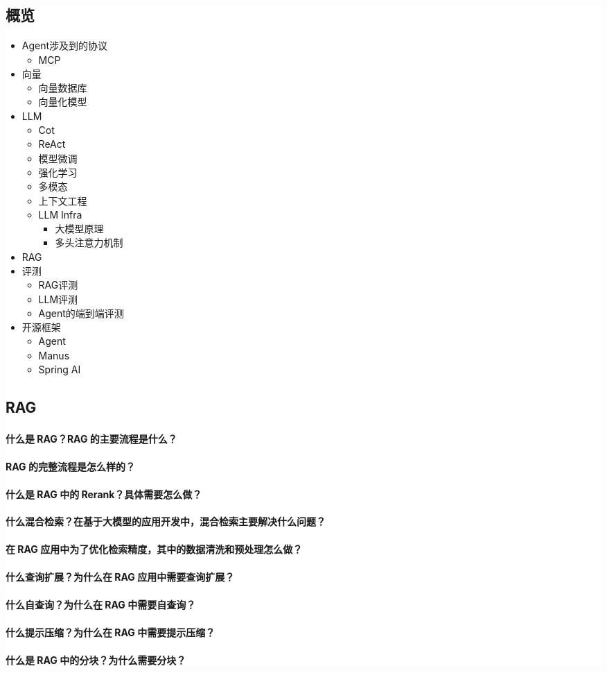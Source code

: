 ## 概览
- Agent涉及到的协议
  - MCP
- 向量
  - 向量数据库
  - 向量化模型
- LLM
  - Cot
  - ReAct
  - 模型微调
  - 强化学习
  - 多模态
  - 上下文工程
  - LLM Infra
    - 大模型原理
    - 多头注意力机制
- RAG
- 评测
  - RAG评测
  - LLM评测
  - Agent的端到端评测
- 开源框架
  - Agent
  - Manus
  - Spring AI


## RAG

#### 什么是 RAG？RAG 的主要流程是什么？

#### RAG 的完整流程是怎么样的？


#### 什么是 RAG 中的 Rerank？具体需要怎么做？


#### 什么混合检索？在基于大模型的应用开发中，混合检索主要解决什么问题？


#### 在 RAG 应用中为了优化检索精度，其中的数据清洗和预处理怎么做？

#### 什么查询扩展？为什么在 RAG 应用中需要查询扩展？


#### 什么自查询？为什么在 RAG 中需要自查询？


#### 什么提示压缩？为什么在 RAG 中需要提示压缩？



#### 什么是 RAG 中的分块？为什么需要分块？
